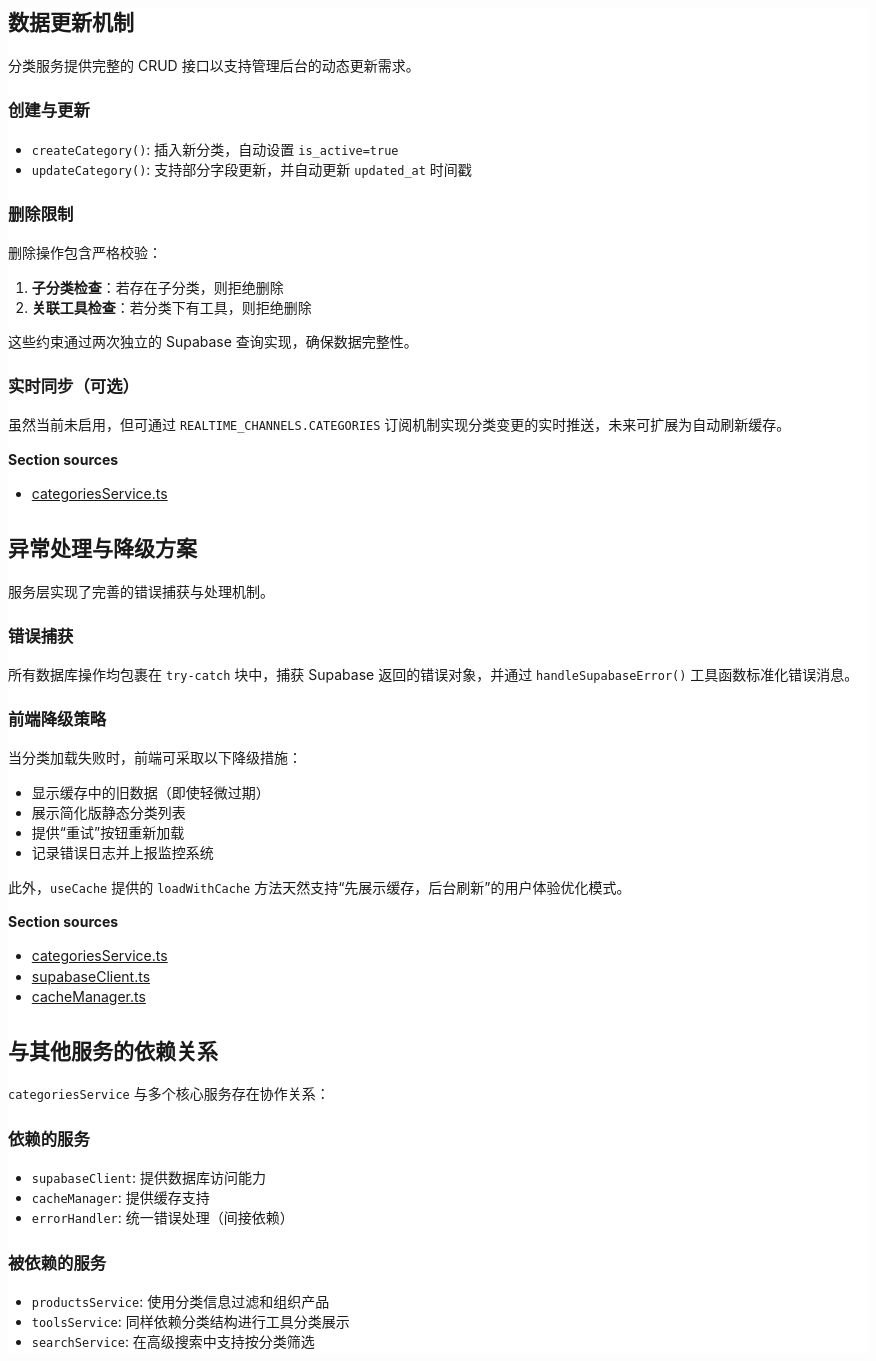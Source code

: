 ## 数据更新机制
分类服务提供完整的 CRUD 接口以支持管理后台的动态更新需求。

### 创建与更新
- `createCategory()`: 插入新分类，自动设置 `is_active=true`
- `updateCategory()`: 支持部分字段更新，并自动更新 `updated_at` 时间戳

### 删除限制
删除操作包含严格校验：
1. **子分类检查**：若存在子分类，则拒绝删除
2. **关联工具检查**：若分类下有工具，则拒绝删除

这些约束通过两次独立的 Supabase 查询实现，确保数据完整性。

### 实时同步（可选）
虽然当前未启用，但可通过 `REALTIME_CHANNELS.CATEGORIES` 订阅机制实现分类变更的实时推送，未来可扩展为自动刷新缓存。

**Section sources**
- [categoriesService.ts](file://src/services/categoriesService.ts#L100-L200)

## 异常处理与降级方案
服务层实现了完善的错误捕获与处理机制。

### 错误捕获
所有数据库操作均包裹在 `try-catch` 块中，捕获 Supabase 返回的错误对象，并通过 `handleSupabaseError()` 工具函数标准化错误消息。

### 前端降级策略
当分类加载失败时，前端可采取以下降级措施：
- 显示缓存中的旧数据（即使轻微过期）
- 展示简化版静态分类列表
- 提供“重试”按钮重新加载
- 记录错误日志并上报监控系统

此外，`useCache` 提供的 `loadWithCache` 方法天然支持“先展示缓存，后台刷新”的用户体验优化模式。

**Section sources**
- [categoriesService.ts](file://src/services/categoriesService.ts#L30-L50)
- [supabaseClient.ts](file://src/lib/supabaseClient.ts#L200-L230)
- [cacheManager.ts](file://src/utils/cacheManager.ts#L300-L350)

## 与其他服务的依赖关系
`categoriesService` 与多个核心服务存在协作关系：

### 依赖的服务
- `supabaseClient`: 提供数据库访问能力
- `cacheManager`: 提供缓存支持
- `errorHandler`: 统一错误处理（间接依赖）

### 被依赖的服务
- `productsService`: 使用分类信息过滤和组织产品
- `toolsService`: 同样依赖分类结构进行工具分类展示
- `searchService`: 在高级搜索中支持按分类筛选
